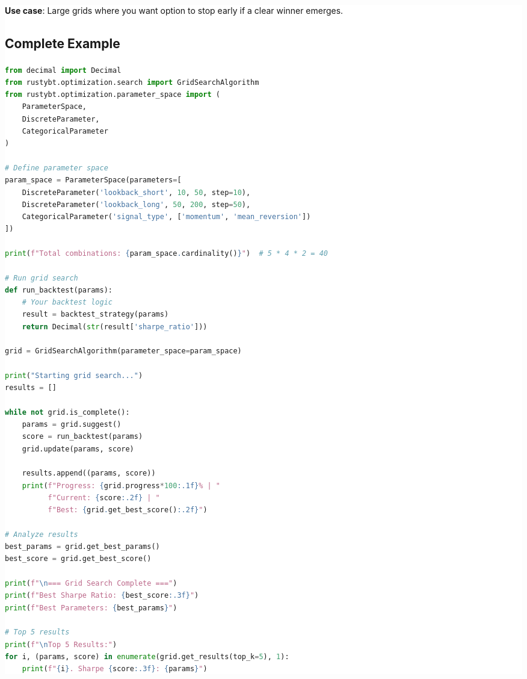 **Use case**: Large grids where you want option to stop early if a clear winner emerges.

## Complete Example

```python
from decimal import Decimal
from rustybt.optimization.search import GridSearchAlgorithm
from rustybt.optimization.parameter_space import (
    ParameterSpace,
    DiscreteParameter,
    CategoricalParameter
)

# Define parameter space
param_space = ParameterSpace(parameters=[
    DiscreteParameter('lookback_short', 10, 50, step=10),
    DiscreteParameter('lookback_long', 50, 200, step=50),
    CategoricalParameter('signal_type', ['momentum', 'mean_reversion'])
])

print(f"Total combinations: {param_space.cardinality()}")  # 5 * 4 * 2 = 40

# Run grid search
def run_backtest(params):
    # Your backtest logic
    result = backtest_strategy(params)
    return Decimal(str(result['sharpe_ratio']))

grid = GridSearchAlgorithm(parameter_space=param_space)

print("Starting grid search...")
results = []

while not grid.is_complete():
    params = grid.suggest()
    score = run_backtest(params)
    grid.update(params, score)

    results.append((params, score))
    print(f"Progress: {grid.progress*100:.1f}% | "
          f"Current: {score:.2f} | "
          f"Best: {grid.get_best_score():.2f}")

# Analyze results
best_params = grid.get_best_params()
best_score = grid.get_best_score()

print(f"\n=== Grid Search Complete ===")
print(f"Best Sharpe Ratio: {best_score:.3f}")
print(f"Best Parameters: {best_params}")

# Top 5 results
print(f"\nTop 5 Results:")
for i, (params, score) in enumerate(grid.get_results(top_k=5), 1):
    print(f"{i}. Sharpe {score:.3f}: {params}")
```

